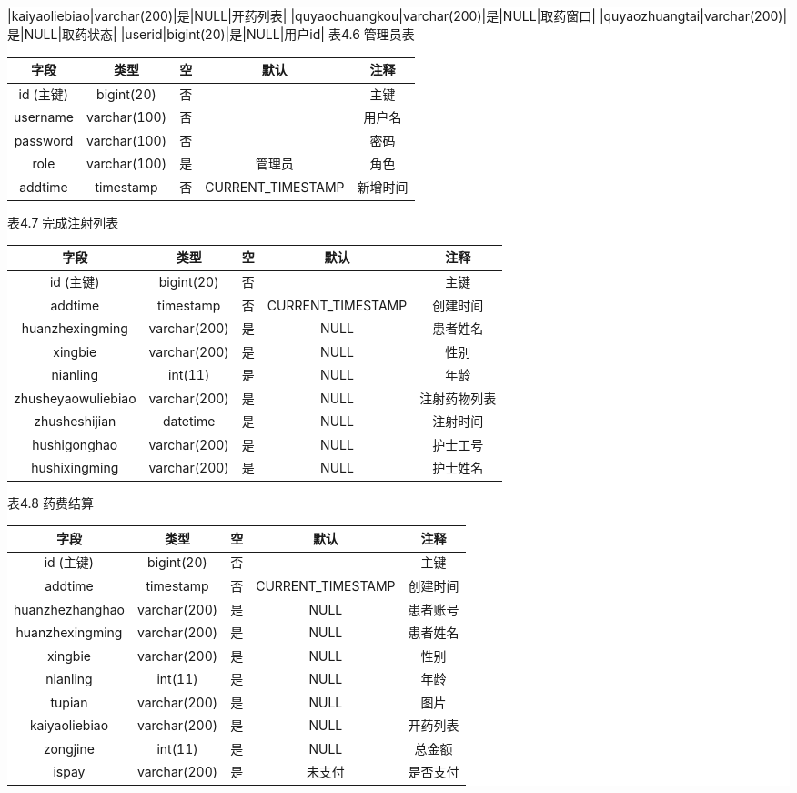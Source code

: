 |kaiyaoliebiao|varchar(200)|是|NULL|开药列表|
|quyaochuangkou|varchar(200)|是|NULL|取药窗口|
|quyaozhuangtai|varchar(200)|是|NULL|取药状态|
|userid|bigint(20)|是|NULL|用户id|
表4.6 管理员表

|字段|类型|空|默认|注释|
| :-: | :-: | :-: | :-: | :-: |
|id (主键)|bigint(20)|否||主键|
|username|varchar(100)|否||用户名|
|password|varchar(100)|否||密码|
|role|varchar(100)|是|管理员|角色|
|addtime|timestamp|否|CURRENT\_TIMESTAMP|新增时间|
表4.7 完成注射列表

|字段|类型|空|默认|注释|
| :-: | :-: | :-: | :-: | :-: |
|id (主键)|bigint(20)|否||主键|
|addtime|timestamp|否|CURRENT\_TIMESTAMP|创建时间|
|huanzhexingming|varchar(200)|是|NULL|患者姓名|
|xingbie|varchar(200)|是|NULL|性别|
|nianling|int(11)|是|NULL|年龄|
|zhusheyaowuliebiao|varchar(200)|是|NULL|注射药物列表|
|zhusheshijian|datetime|是|NULL|注射时间|
|hushigonghao|varchar(200)|是|NULL|护士工号|
|hushixingming|varchar(200)|是|NULL|护士姓名|
表4.8 药费结算

|字段|类型|空|默认|注释|
| :-: | :-: | :-: | :-: | :-: |
|id (主键)|bigint(20)|否||主键|
|addtime|timestamp|否|CURRENT\_TIMESTAMP|创建时间|
|huanzhezhanghao|varchar(200)|是|NULL|患者账号|
|huanzhexingming|varchar(200)|是|NULL|患者姓名|
|xingbie|varchar(200)|是|NULL|性别|
|nianling|int(11)|是|NULL|年龄|
|tupian|varchar(200)|是|NULL|图片|
|kaiyaoliebiao|varchar(200)|是|NULL|开药列表|
|zongjine|int(11)|是|NULL|总金额|
|ispay|varchar(200)|是|未支付|是否支付|
